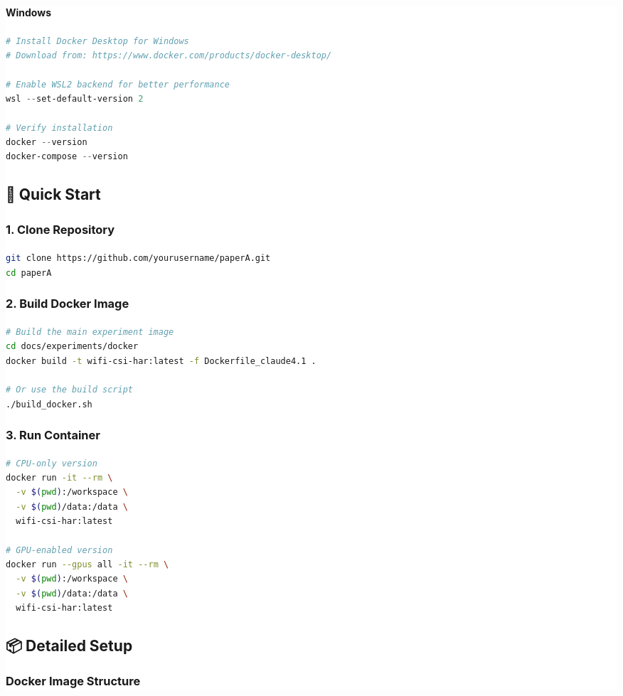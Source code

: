 #### Windows
```powershell
# Install Docker Desktop for Windows
# Download from: https://www.docker.com/products/docker-desktop/

# Enable WSL2 backend for better performance
wsl --set-default-version 2

# Verify installation
docker --version
docker-compose --version
```

## 🚀 Quick Start

### 1. Clone Repository
```bash
git clone https://github.com/yourusername/paperA.git
cd paperA
```

### 2. Build Docker Image
```bash
# Build the main experiment image
cd docs/experiments/docker
docker build -t wifi-csi-har:latest -f Dockerfile_claude4.1 .

# Or use the build script
./build_docker.sh
```

### 3. Run Container
```bash
# CPU-only version
docker run -it --rm \
  -v $(pwd):/workspace \
  -v $(pwd)/data:/data \
  wifi-csi-har:latest

# GPU-enabled version
docker run --gpus all -it --rm \
  -v $(pwd):/workspace \
  -v $(pwd)/data:/data \
  wifi-csi-har:latest
```

## 📦 Detailed Setup

### Docker Image Structure
